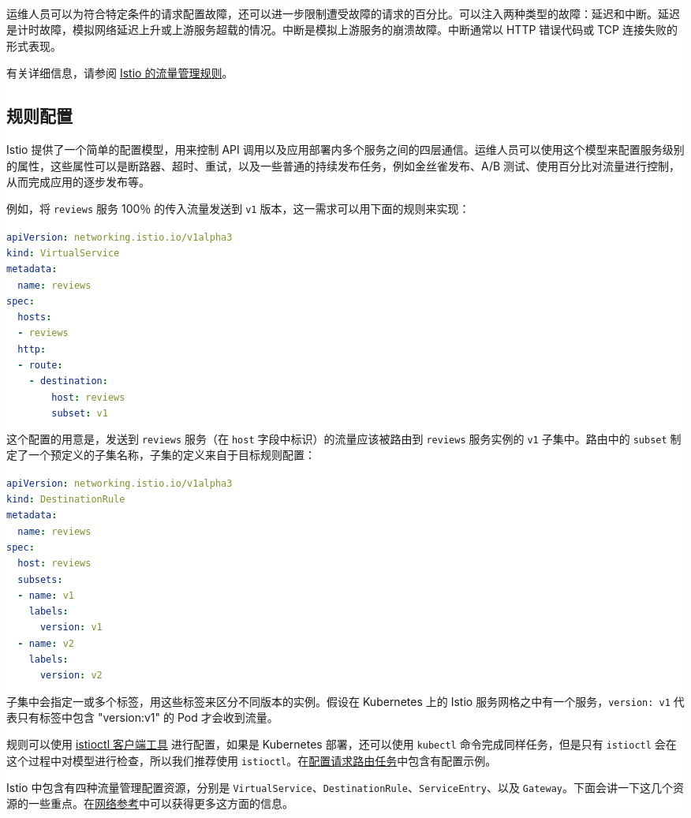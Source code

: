 运维人员可以为符合特定条件的请求配置故障，还可以进一步限制遭受故障的请求的百分比。可以注入两种类型的故障：延迟和中断。延迟是计时故障，模拟网络延迟上升或上游服务超载的情况。中断是模拟上游服务的崩溃故障。中断通常以 HTTP 错误代码或 TCP 连接失败的形式表现。

有关详细信息，请参阅 [Istio 的流量管理规则](/docs/concepts/traffic-management/#rule-configuration)。

## 规则配置

Istio 提供了一个简单的配置模型，用来控制 API 调用以及应用部署内多个服务之间的四层通信。运维人员可以使用这个模型来配置服务级别的属性，这些属性可以是断路器、超时、重试，以及一些普通的持续发布任务，例如金丝雀发布、A/B 测试、使用百分比对流量进行控制，从而完成应用的逐步发布等。

例如，将 `reviews` 服务 100％ 的传入流量发送到 `v1` 版本，这一需求可以用下面的规则来实现：

~~~yaml
apiVersion: networking.istio.io/v1alpha3
kind: VirtualService
metadata:
  name: reviews
spec:
  hosts:
  - reviews
  http:
  - route:
    - destination:
        host: reviews
        subset: v1
~~~

这个配置的用意是，发送到 `reviews` 服务（在 `host` 字段中标识）的流量应该被路由到 `reviews` 服务实例的 `v1` 子集中。路由中的 `subset` 制定了一个预定义的子集名称，子集的定义来自于目标规则配置：

~~~yaml
apiVersion: networking.istio.io/v1alpha3
kind: DestinationRule
metadata:
  name: reviews
spec:
  host: reviews
  subsets:
  - name: v1
    labels:
      version: v1
  - name: v2
    labels:
      version: v2
~~~

子集中会指定一或多个标签，用这些标签来区分不同版本的实例。假设在 Kubernetes 上的 Istio 服务网格之中有一个服务，`version: v1` 代表只有标签中包含 "version:v1" 的 Pod 才会收到流量。

规则可以使用 [istioctl 客户端工具](/docs/reference/commands/istioctl/) 进行配置，如果是 Kubernetes 部署，还可以使用 `kubectl` 命令完成同样任务，但是只有 `istioctl` 会在这个过程中对模型进行检查，所以我们推荐使用 `istioctl`。在[配置请求路由任务](/docs/tasks/traffic-management/request-routing/)中包含有配置示例。

Istio 中包含有四种流量管理配置资源，分别是 `VirtualService`、`DestinationRule`、`ServiceEntry`、以及 `Gateway`。下面会讲一下这几个资源的一些重点。在[网络参考](/docs/reference/config/istio.networking.v1alpha3/)中可以获得更多这方面的信息。
